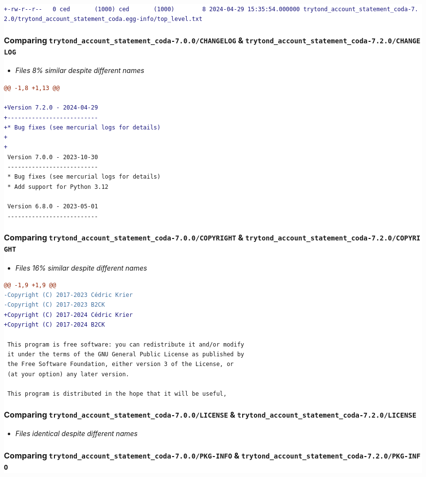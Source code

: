 ```diff
+-rw-r--r--   0 ced       (1000) ced       (1000)        8 2024-04-29 15:35:54.000000 trytond_account_statement_coda-7.2.0/trytond_account_statement_coda.egg-info/top_level.txt
```

### Comparing `trytond_account_statement_coda-7.0.0/CHANGELOG` & `trytond_account_statement_coda-7.2.0/CHANGELOG`

 * *Files 8% similar despite different names*

```diff
@@ -1,8 +1,13 @@
 
+Version 7.2.0 - 2024-04-29
+--------------------------
+* Bug fixes (see mercurial logs for details)
+
+
 Version 7.0.0 - 2023-10-30
 --------------------------
 * Bug fixes (see mercurial logs for details)
 * Add support for Python 3.12
 
 Version 6.8.0 - 2023-05-01
 --------------------------
```

### Comparing `trytond_account_statement_coda-7.0.0/COPYRIGHT` & `trytond_account_statement_coda-7.2.0/COPYRIGHT`

 * *Files 16% similar despite different names*

```diff
@@ -1,9 +1,9 @@
-Copyright (C) 2017-2023 Cédric Krier
-Copyright (C) 2017-2023 B2CK
+Copyright (C) 2017-2024 Cédric Krier
+Copyright (C) 2017-2024 B2CK
 
 This program is free software: you can redistribute it and/or modify
 it under the terms of the GNU General Public License as published by
 the Free Software Foundation, either version 3 of the License, or
 (at your option) any later version.
 
 This program is distributed in the hope that it will be useful,
```

### Comparing `trytond_account_statement_coda-7.0.0/LICENSE` & `trytond_account_statement_coda-7.2.0/LICENSE`

 * *Files identical despite different names*

### Comparing `trytond_account_statement_coda-7.0.0/PKG-INFO` & `trytond_account_statement_coda-7.2.0/PKG-INFO`

